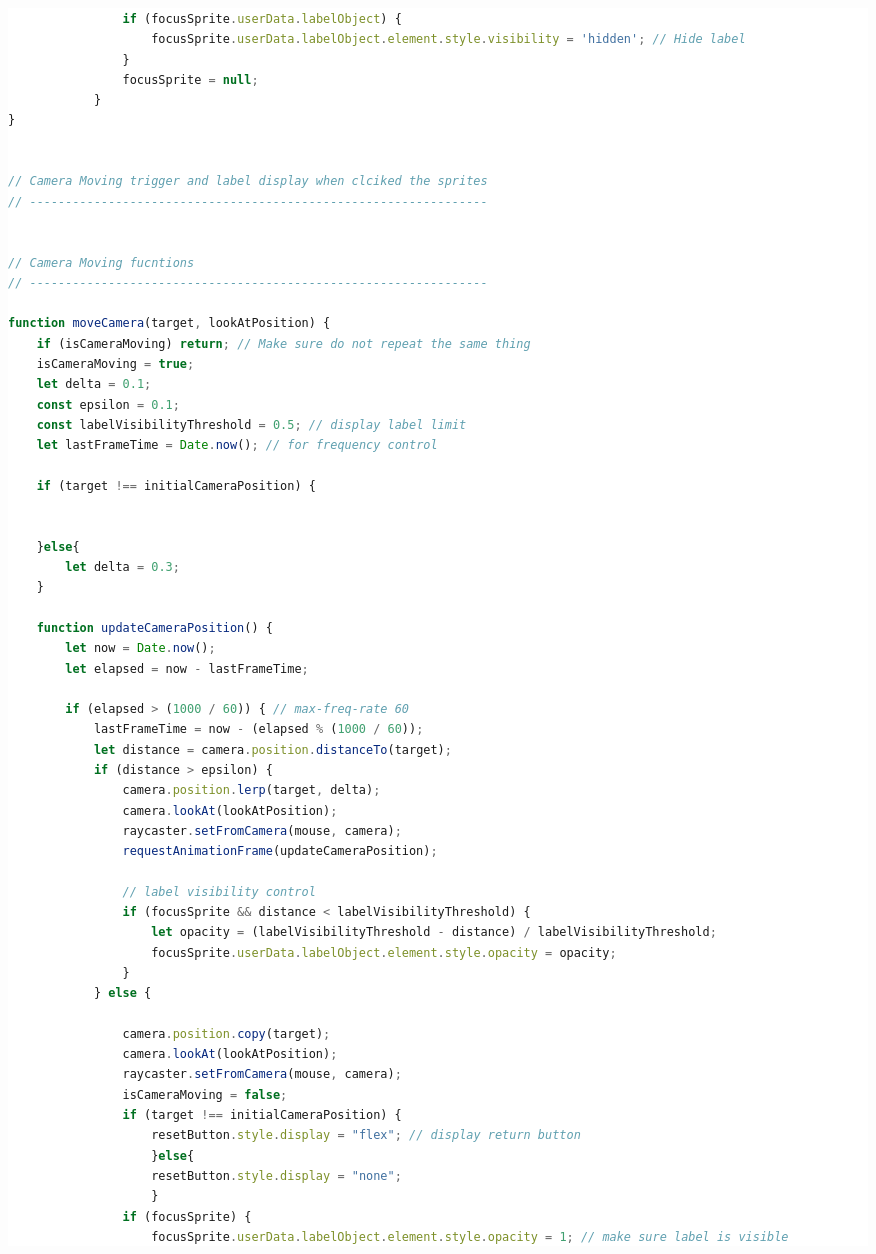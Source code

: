 ```js
                if (focusSprite.userData.labelObject) {
                    focusSprite.userData.labelObject.element.style.visibility = 'hidden'; // Hide label
                }
                focusSprite = null;
            }
}


// Camera Moving trigger and label display when clciked the sprites
// ----------------------------------------------------------------


// Camera Moving fucntions
// ----------------------------------------------------------------

function moveCamera(target, lookAtPosition) {
    if (isCameraMoving) return; // Make sure do not repeat the same thing
    isCameraMoving = true;
    let delta = 0.1; 
    const epsilon = 0.1;
    const labelVisibilityThreshold = 0.5; // display label limit
    let lastFrameTime = Date.now(); // for frequency control
 
    if (target !== initialCameraPosition) {
      

    }else{
        let delta = 0.3; 
    }

    function updateCameraPosition() {
        let now = Date.now();
        let elapsed = now - lastFrameTime;

        if (elapsed > (1000 / 60)) { // max-freq-rate 60
            lastFrameTime = now - (elapsed % (1000 / 60));
            let distance = camera.position.distanceTo(target);
            if (distance > epsilon) {
                camera.position.lerp(target, delta);
                camera.lookAt(lookAtPosition);
                raycaster.setFromCamera(mouse, camera);
                requestAnimationFrame(updateCameraPosition);

                // label visibility control
                if (focusSprite && distance < labelVisibilityThreshold) {
                    let opacity = (labelVisibilityThreshold - distance) / labelVisibilityThreshold;
                    focusSprite.userData.labelObject.element.style.opacity = opacity;
                }
            } else {

                camera.position.copy(target);
                camera.lookAt(lookAtPosition);
                raycaster.setFromCamera(mouse, camera);
                isCameraMoving = false;
                if (target !== initialCameraPosition) {
                    resetButton.style.display = "flex"; // display return button
                    }else{
                    resetButton.style.display = "none";
                    }
                if (focusSprite) {
                    focusSprite.userData.labelObject.element.style.opacity = 1; // make sure label is visible
```